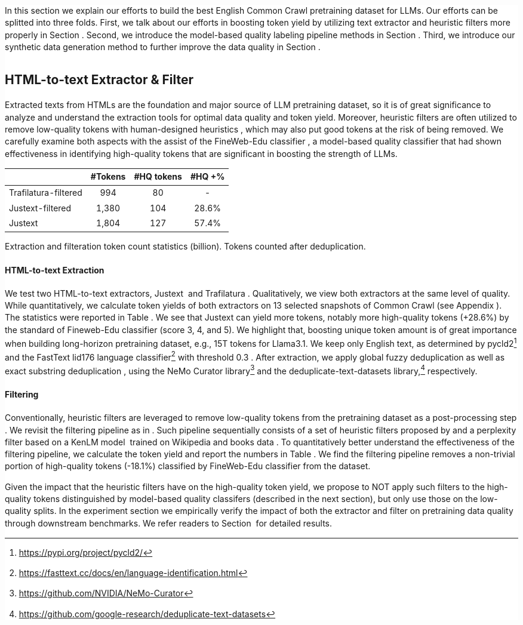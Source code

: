 In this section we explain our efforts to build the best English Common Crawl pretraining dataset for LLMs. Our efforts can be splitted into three folds. First, we talk about our efforts in boosting token yield by utilizing text extractor and heuristic filters more properly in Section . Second, we introduce the model-based quality labeling pipeline methods in Section . Third, we introduce our synthetic data generation method to further improve the data quality in Section .

## HTML-to-text Extractor & Filter

Extracted texts from HTMLs are the foundation and major source of LLM pretraining dataset, so it is of great significance to analyze and understand the extraction tools for optimal data quality and token yield. Moreover, heuristic filters are often utilized to remove low-quality tokens with human-designed heuristics , which may also put good tokens at the risk of being removed. We carefully examine both aspects with the assist of the FineWeb-Edu classifier , a model-based quality classifier that had shown effectiveness in identifying high-quality tokens that are significant in boosting the strength of LLMs.

<div id="table:extract_filter_stats">

|                      | **\#Tokens** | **\#HQ tokens** | **\#HQ +%** |
|:---------------------|:------------:|:---------------:|:-----------:|
| Trafilatura-filtered |     994      |       80        |     \-      |
| Justext-filtered     |    1,380     |       104       |    28.6%    |
| Justext              |    1,804     |       127       |    57.4%    |

Extraction and filteration token count statistics (billion). Tokens counted after deduplication.

</div>

#### HTML-to-text Extraction

We test two HTML-to-text extractors, Justext  and Trafilatura . Qualitatively, we view both extractors at the same level of quality. While quantitatively, we calculate token yields of both extractors on 13 selected snapshots of Common Crawl (see Appendix ). The statistics were reported in Table . We see that Justext can yield more tokens, notably more high-quality tokens (+28.6%) by the standard of Fineweb-Edu classifier (score 3, 4, and 5). We highlight that, boosting unique token amount is of great importance when building long-horizon pretraining dataset, e.g., 15T tokens for Llama3.1. We keep only English text, as determined by pycld2[^4] and the FastText lid176 language classifier[^5] with threshold 0.3 . After extraction, we apply global fuzzy deduplication as well as exact substring deduplication , using the NeMo Curator library[^6] and the deduplicate-text-datasets library,[^7] respectively.

#### Filtering

Conventionally, heuristic filters are leveraged to remove low-quality tokens from the pretraining dataset as a post-processing step . We revisit the filtering pipeline as in . Such pipeline sequentially consists of a set of heuristic filters proposed by and a perplexity filter based on a KenLM model  trained on Wikipedia and books data . To quantitatively better understand the effectiveness of the filtering pipeline, we calculate the token yield and report the numbers in Table . We find the filtering pipeline removes a non-trivial portion of high-quality tokens (-18.1%) classified by FineWeb-Edu classifier from the dataset.

Given the impact that the heuristic filters have on the high-quality token yield, we propose to NOT apply such filters to the high-quality tokens distinguished by model-based quality classifers (described in the next section), but only use those on the low-quality splits. In the experiment section we empirically verify the impact of both the extractor and filter on pretraining data quality through downstream benchmarks. We refer readers to Section  for detailed results.


[^1]: <https://commoncrawl.org/>
[^2]: <https://data.commoncrawl.org/contrib/Nemotron/Nemotron-CC/index.html>
[^3]: <https://github.com/NVIDIA/NeMo-Curator>
[^4]: <https://pypi.org/project/pycld2/>
[^5]: <https://fasttext.cc/docs/en/language-identification.html>
[^6]: <https://github.com/NVIDIA/NeMo-Curator>
[^7]: <https://github.com/google-research/deduplicate-text-datasets>
[^8]: We use the same 460K document samples as in the FineWeb-Edu-Annotation dataset.
[^9]: <https://mistral.ai/news/mixtral-8x22b/>
[^10]: The token limit is set to 512 for <span class="roman">Wikiepdia</span>, 2,000 for <span class="roman">Distill</span>, 1,400 for <span class="roman">Extract Knowledge</span> and 1,000 for <span class="roman">Diverse QA Pairs</span> and <span class="roman">Knowledge List</span>, including tokens from the prompt and chat format.
[^11]: <https://mistral.ai/news/mistral-nemo>
[^12]: <https://github.com/NVIDIA/TensorRT-LLM>
[^13]: <https://github.com/NVIDIA/NeMo-Skills>
[^14]: <https://github.com/NVIDIA/Megatron-LM>
[^15]: <https://github.com/EleutherAI/lm-evaluation-harness>
[^16]: Detailed URL domain comparison can be found in Appendix 
[^17]: Note that we did not employ FineWeb-Edu classifier in our ensemble for license issue, since it is trained with annotations from Llama3.
[^18]: <https://github.com/NVIDIA/Megatron-LM>